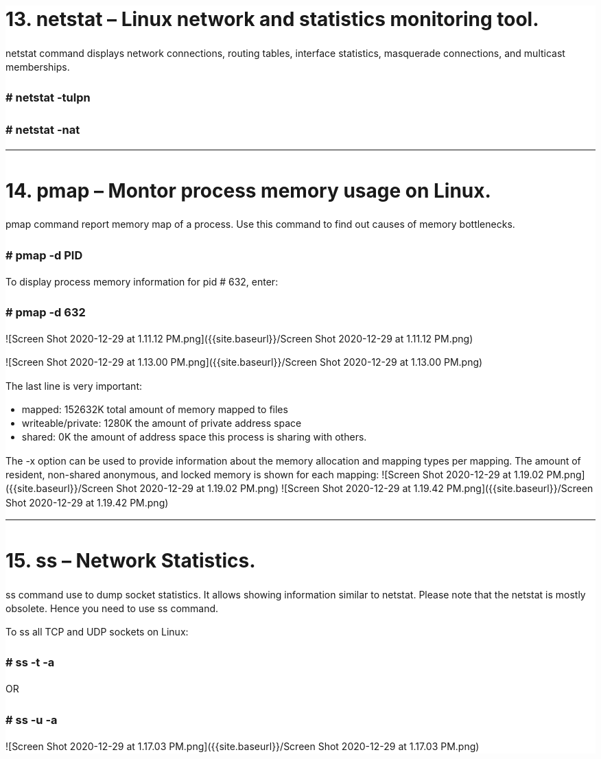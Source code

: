 # **13. netstat – Linux network and statistics monitoring tool.**
netstat command displays network connections, routing tables, interface statistics, masquerade connections, and multicast memberships.

### # netstat -tulpn
### # netstat -nat

--------------------------------------------------------------------------------------------------------

# **14. pmap – Montor process memory usage on Linux.**
pmap command report memory map of a process. Use this command to find out causes of memory bottlenecks.

### # pmap -d PID

To display process memory information for pid # 632, enter:
### # pmap -d 632
![Screen Shot 2020-12-29 at 1.11.12 PM.png]({{site.baseurl}}/Screen Shot 2020-12-29 at 1.11.12 PM.png)

![Screen Shot 2020-12-29 at 1.13.00 PM.png]({{site.baseurl}}/Screen Shot 2020-12-29 at 1.13.00 PM.png)

The last line is very important:

- mapped: 152632K total amount of memory mapped to files
- writeable/private: 1280K the amount of private address space
- shared: 0K the amount of address space this process is sharing with others.

The -x option can be used to provide information about the memory allocation and mapping types per mapping. The amount of resident, non-shared anonymous, and locked memory is shown for each mapping:
![Screen Shot 2020-12-29 at 1.19.02 PM.png]({{site.baseurl}}/Screen Shot 2020-12-29 at 1.19.02 PM.png)
![Screen Shot 2020-12-29 at 1.19.42 PM.png]({{site.baseurl}}/Screen Shot 2020-12-29 at 1.19.42 PM.png)

--------------------------------------------------------------------------------------------------------

# **15. ss – Network Statistics.**
ss command use to dump socket statistics. It allows showing information similar to netstat. Please note that the netstat is mostly obsolete. Hence you need to use ss command. 

To ss all TCP and UDP sockets on Linux:

### # ss -t -a 

OR

### # ss -u -a
![Screen Shot 2020-12-29 at 1.17.03 PM.png]({{site.baseurl}}/Screen Shot 2020-12-29 at 1.17.03 PM.png)

